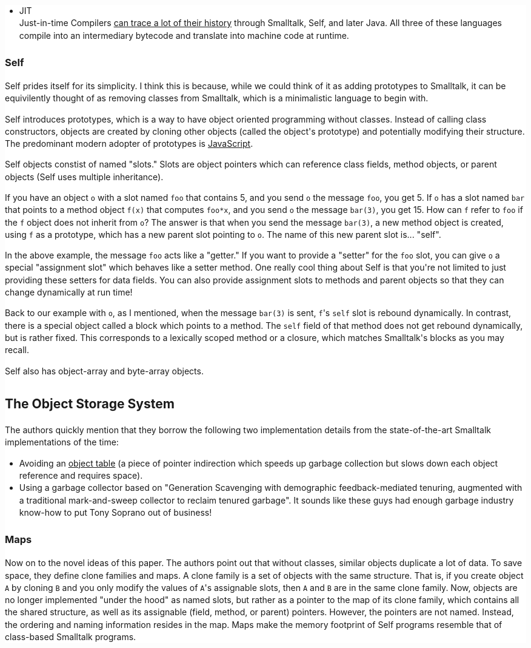* JIT<br>
Just-in-time Compilers [can trace a lot of their history][jit] through Smalltalk, Self, and later Java. All three of these languages compile into an intermediary bytecode and translate into machine code at runtime.

### Self

Self prides itself for its simplicity. I think this is because, while we could think of it as adding prototypes to Smalltalk, it can be equivilently thought of as removing classes from Smalltalk, which is a minimalistic language to begin with.

Self introduces prototypes, which is a way to have object oriented programming without classes. Instead of calling class constructors, objects are created by cloning other objects (called the object's prototype) and potentially modifying their structure. The predominant modern adopter of prototypes is [JavaScript][js].

Self objects constist of named "slots." Slots are object pointers which can reference class fields, method objects, or parent objects (Self uses multiple inheritance).

If you have an object `o` with a slot named `foo` that contains 5, and you send `o` the message `foo`, you get 5. If `o` has a slot named `bar` that points to a method object `f(x)` that computes `foo*x`, and you send `o` the message `bar(3)`, you get 15. How can `f` refer to `foo` if the `f` object does not inherit from `o`? The answer is that when you send the message `bar(3)`, a new method object is created, using `f` as a prototype, which has a new parent slot pointing to `o`. The name of this new parent slot is... "self".

In the above example, the message `foo` acts like a "getter." If you want to provide a "setter" for the `foo` slot, you can give `o` a special "assignment slot" which behaves like a setter method. One really cool thing about Self is that you're not limited to just providing these setters for data fields. You can also provide assignment slots to methods and parent objects so that they can change dynamically at run time!

Back to our example with `o`, as I mentioned, when the message `bar(3)` is sent, `f`'s `self` slot is rebound dynamically. In contrast, there is a special object called a block which points to a method. The `self` field of that method does not get rebound dynamically, but is rather fixed. This corresponds to a lexically scoped method or a closure, which matches Smalltalk's blocks as you may recall.

Self also has object-array and byte-array objects.

## The Object Storage System

The authors quickly mention that they borrow the following two implementation details from the state-of-the-art Smalltalk implementations of the time:

* Avoiding an [object table][objecttable] (a piece of pointer indirection which speeds up garbage collection but slows down each object reference and requires space).
* Using a garbage collector based on "Generation Scavenging with demographic feedback-mediated tenuring, augmented with a traditional mark-and-sweep collector to reclaim tenured garbage". It sounds like these guys had enough garbage industry know-how to put Tony Soprano out of business!

### Maps

Now on to the novel ideas of this paper. The authors point out that without classes, similar objects duplicate a lot of data. To save space, they define clone families and maps. A clone family is a set of objects with the same structure. That is, if you create object `A` by cloning `B` and you only modify the values of `A`'s assignable slots, then `A` and `B` are in the same clone family. Now, objects are no longer implemented "under the hood" as named slots, but rather as a pointer to the map of its clone family, which contains all the shared structure, as well as its assignable (field, method, or parent) pointers. However, the pointers are not named. Instead, the ordering and naming information resides in the map. Maps make the memory footprint of Self programs resemble that of class-based Smalltalk programs.


[efficientself]: https://dl.acm.org/doi/10.1145/74878.74884
[self]: https://bibliography.selflanguage.org/_static/self-power.pdf
[leethesis]: https://bibliography.selflanguage.org/elgin-thesis.html
[customization]: https://dl.acm.org/doi/10.1145/73141.74831
[smalltalkwiki]: https://en.wikipedia.org/wiki/Smalltalk
[sosmalltalk]: https://stackoverflow.com/questions/4460991/how-can-i-add-methods-to-a-class-at-runtime-in-smalltalk
[dispatch]: https://en.wikipedia.org/wiki/Dynamic_dispatch#Single_and_multiple_dispatch
[duck]: https://en.wikipedia.org/wiki/Duck_typing
[jit]: https://en.wikipedia.org/wiki/Just-in-time_compilation#History
[js]: https://medium.com/madhash/understanding-prototypes-in-javascript-e466244da086
[objecttable]: http://www.mirandabanda.org/bluebook/bluebook_chapter30.html#TheObjectTable30
[taggedptr]: https://en.wikipedia.org/wiki/Tagged_pointer
[astonishment]: https://news.ycombinator.com/item?id=22794771